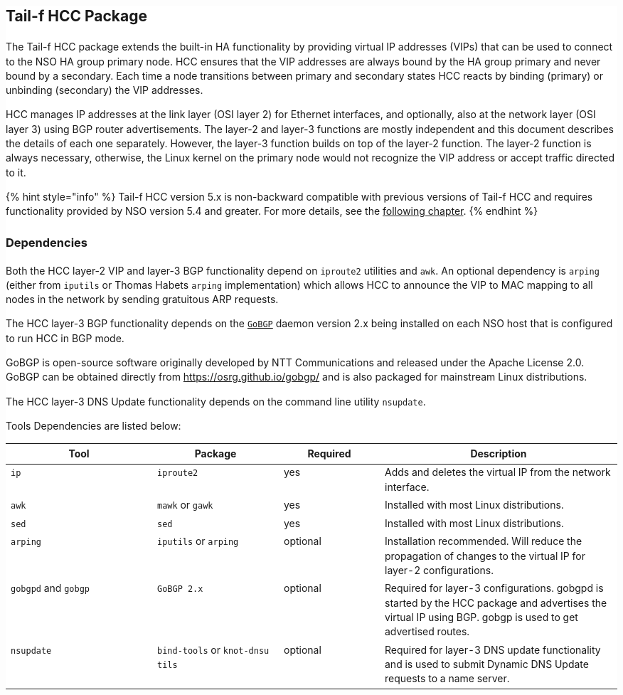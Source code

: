 ## Tail-f HCC Package <a href="#ug.ha.hcc" id="ug.ha.hcc"></a>

The Tail-f HCC package extends the built-in HA functionality by providing virtual IP addresses (VIPs) that can be used to connect to the NSO HA group primary node. HCC ensures that the VIP addresses are always bound by the HA group primary and never bound by a secondary. Each time a node transitions between primary and secondary states HCC reacts by binding (primary) or unbinding (secondary) the VIP addresses.

HCC manages IP addresses at the link layer (OSI layer 2) for Ethernet interfaces, and optionally, also at the network layer (OSI layer 3) using BGP router advertisements. The layer-2 and layer-3 functions are mostly independent and this document describes the details of each one separately. However, the layer-3 function builds on top of the layer-2 function. The layer-2 function is always necessary, otherwise, the Linux kernel on the primary node would not recognize the VIP address or accept traffic directed to it.

{% hint style="info" %}
Tail-f HCC version 5.x is non-backward compatible with previous versions of Tail-f HCC and requires functionality provided by NSO version 5.4 and greater. For more details, see the [following chapter](high-availability.md#ug.ha.hcc.compared).
{% endhint %}

### Dependencies <a href="#ug.ha.hcc.deps" id="ug.ha.hcc.deps"></a>

Both the HCC layer-2 VIP and layer-3 BGP functionality depend on `iproute2` utilities and `awk`. An optional dependency is `arping` (either from `iputils` or Thomas Habets `arping` implementation) which allows HCC to announce the VIP to MAC mapping to all nodes in the network by sending gratuitous ARP requests.

The HCC layer-3 BGP functionality depends on the [`GoBGP`](https://osrg.github.io/gobgp/) daemon version 2.x being installed on each NSO host that is configured to run HCC in BGP mode.

GoBGP is open-source software originally developed by NTT Communications and released under the Apache License 2.0. GoBGP can be obtained directly from https://osrg.github.io/gobgp/ and is also packaged for mainstream Linux distributions.

The HCC layer-3 DNS Update functionality depends on the command line utility `nsupdate`.

Tools Dependencies are listed below:

<table><thead><tr><th width="192">Tool</th><th width="164">Package</th><th width="128">Required</th><th>Description</th></tr></thead><tbody><tr><td><code>ip</code></td><td><code>iproute2</code></td><td>yes</td><td>Adds and deletes the virtual IP from the network interface.</td></tr><tr><td><code>awk</code></td><td><code>mawk</code> or <code>gawk</code></td><td>yes</td><td>Installed with most Linux distributions.</td></tr><tr><td><code>sed</code></td><td><code>sed</code></td><td>yes</td><td>Installed with most Linux distributions.</td></tr><tr><td><code>arping</code></td><td><code>iputils</code> or <code>arping</code></td><td>optional</td><td>Installation recommended. Will reduce the propagation of changes to the virtual IP for layer-2 configurations.</td></tr><tr><td><code>gobgpd</code> and <code>gobgp</code></td><td><code>GoBGP 2.x</code></td><td>optional</td><td>Required for layer-3 configurations. gobgpd is started by the HCC package and advertises the virtual IP using BGP. gobgp is used to get advertised routes.</td></tr><tr><td><code>nsupdate</code></td><td><code>bind-tools</code> or <code>knot-dnsutils</code></td><td>optional</td><td>Required for layer-3 DNS update functionality and is used to submit Dynamic DNS Update requests to a name server.</td></tr></tbody></table>
